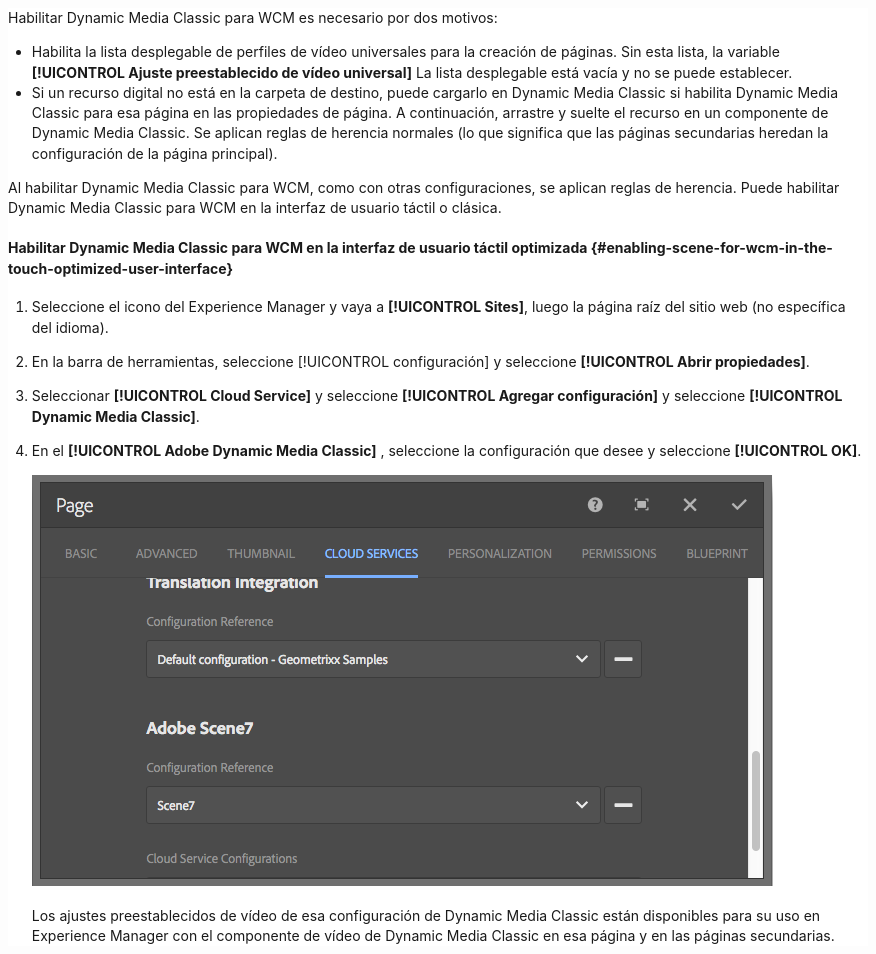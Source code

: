 Habilitar Dynamic Media Classic para WCM es necesario por dos motivos:

* Habilita la lista desplegable de perfiles de vídeo universales para la creación de páginas. Sin esta lista, la variable **[!UICONTROL Ajuste preestablecido de vídeo universal]** La lista desplegable está vacía y no se puede establecer.
* Si un recurso digital no está en la carpeta de destino, puede cargarlo en Dynamic Media Classic si habilita Dynamic Media Classic para esa página en las propiedades de página. A continuación, arrastre y suelte el recurso en un componente de Dynamic Media Classic. Se aplican reglas de herencia normales (lo que significa que las páginas secundarias heredan la configuración de la página principal).

Al habilitar Dynamic Media Classic para WCM, como con otras configuraciones, se aplican reglas de herencia. Puede habilitar Dynamic Media Classic para WCM en la interfaz de usuario táctil o clásica.

#### Habilitar Dynamic Media Classic para WCM en la interfaz de usuario táctil optimizada {#enabling-scene-for-wcm-in-the-touch-optimized-user-interface}

1. Seleccione el icono del Experience Manager y vaya a **[!UICONTROL Sites]**, luego la página raíz del sitio web (no específica del idioma).

1. En la barra de herramientas, seleccione [!UICONTROL configuración] y seleccione **[!UICONTROL Abrir propiedades]**.

1. Seleccionar **[!UICONTROL Cloud Service]** y seleccione **[!UICONTROL Agregar configuración]** y seleccione **[!UICONTROL Dynamic Media Classic]**.
1. En el **[!UICONTROL Adobe Dynamic Media Classic]** , seleccione la configuración que desee y seleccione **[!UICONTROL OK]**.

   ![chlimage_1-303](assets/chlimage_1-303.png)

   Los ajustes preestablecidos de vídeo de esa configuración de Dynamic Media Classic están disponibles para su uso en Experience Manager con el componente de vídeo de Dynamic Media Classic en esa página y en las páginas secundarias.
